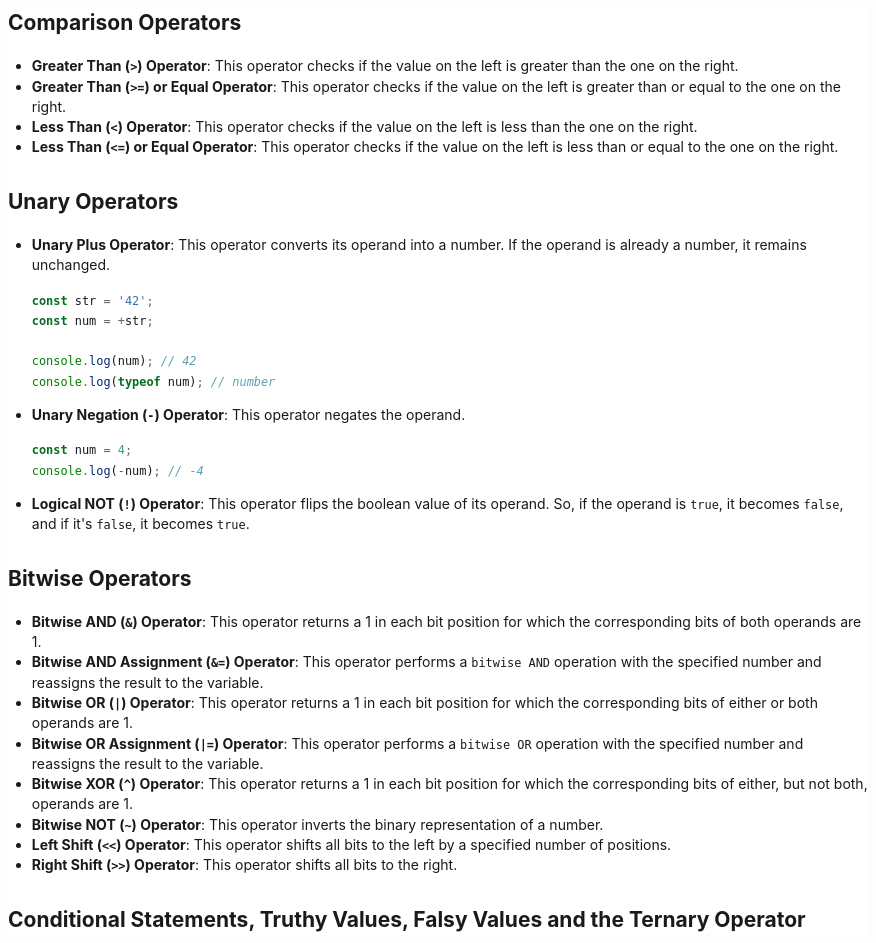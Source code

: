 ## Comparison Operators

*   **Greater Than (`>`) Operator**: This operator checks if the value on the left is greater than the one on the right.
*   **Greater Than (`>=`) or Equal Operator**: This operator checks if the value on the left is greater than or equal to the one on the right.
*   **Less Than (`<`) Operator**: This operator checks if the value on the left is less than the one on the right.
*   **Less Than (`<=`) or Equal Operator**: This operator checks if the value on the left is less than or equal to the one on the right.

## Unary Operators

*   **Unary Plus Operator**: This operator converts its operand into a number. If the operand is already a number, it remains unchanged.


    ```js
    const str = '42';
    const num = +str;

    console.log(num); // 42
    console.log(typeof num); // number
    ```

*   **Unary Negation (`-`) Operator**: This operator negates the operand.


    ```js
    const num = 4;
    console.log(-num); // -4
    ```

*   **Logical NOT (`!`) Operator**: This operator flips the boolean value of its operand. So, if the operand is `true`, it becomes `false`, and if it's `false`, it becomes `true`. 

## Bitwise Operators

*   **Bitwise AND (`&`) Operator**: This operator returns a 1 in each bit position for which the corresponding bits of both operands are 1.
*   **Bitwise AND Assignment (`&=`) Operator**: This operator performs a `bitwise AND` operation with the specified number and reassigns the result to the variable.
*   **Bitwise OR (`|`) Operator**: This operator returns a 1 in each bit position for which the corresponding bits of either or both operands are 1.
*   **Bitwise OR Assignment (`|=`) Operator**: This operator performs a `bitwise OR` operation with the specified number and reassigns the result to the variable.
*   **Bitwise XOR (`^`) Operator**: This operator returns a 1 in each bit position for which the corresponding bits of either, but not both, operands are 1.
*   **Bitwise NOT (`~`) Operator**: This operator inverts the binary representation of a number.
*   **Left Shift (`<<`) Operator**: This operator shifts all bits to the left by a specified number of positions.
*   **Right Shift (`>>`) Operator**: This operator shifts all bits to the right.

## Conditional Statements, Truthy Values, Falsy Values and the Ternary Operator

